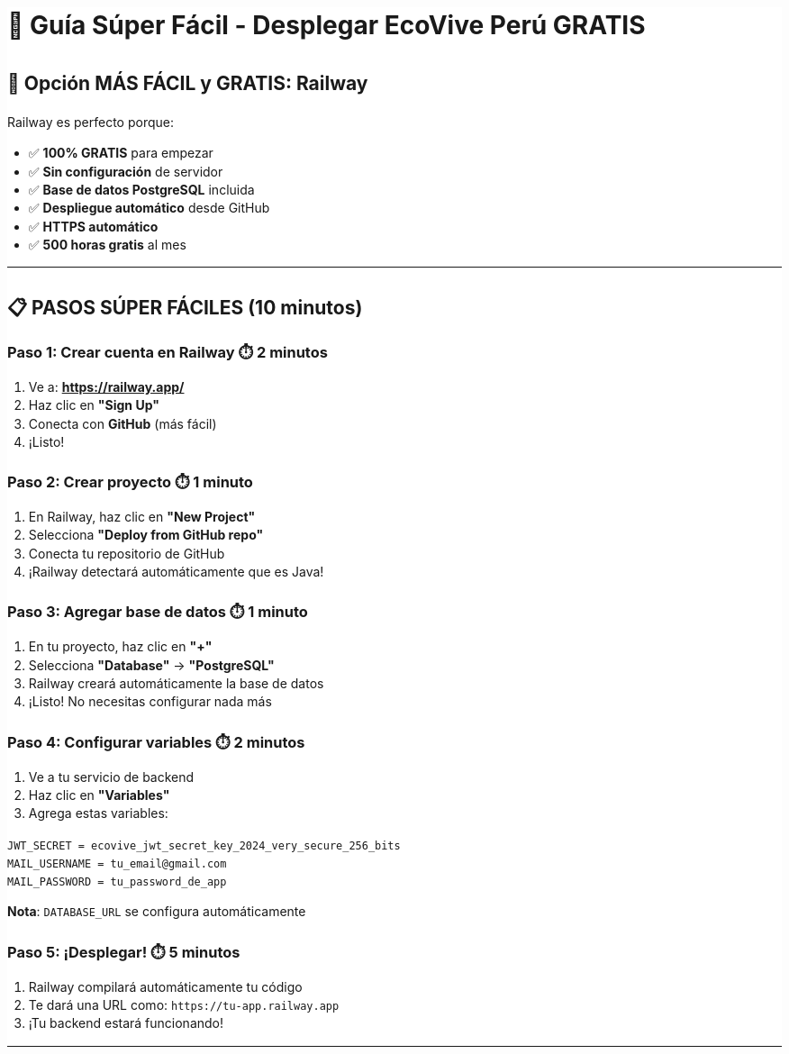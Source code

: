 # 🚀 Guía Súper Fácil - Desplegar EcoVive Perú GRATIS

## 🎯 **Opción MÁS FÁCIL y GRATIS: Railway**

Railway es perfecto porque:
- ✅ **100% GRATIS** para empezar
- ✅ **Sin configuración** de servidor
- ✅ **Base de datos PostgreSQL** incluida
- ✅ **Despliegue automático** desde GitHub
- ✅ **HTTPS automático**
- ✅ **500 horas gratis** al mes

---

## 📋 **PASOS SÚPER FÁCILES (10 minutos)**

### **Paso 1: Crear cuenta en Railway** ⏱️ 2 minutos
1. Ve a: **https://railway.app/**
2. Haz clic en **"Sign Up"**
3. Conecta con **GitHub** (más fácil)
4. ¡Listo!

### **Paso 2: Crear proyecto** ⏱️ 1 minuto
1. En Railway, haz clic en **"New Project"**
2. Selecciona **"Deploy from GitHub repo"**
3. Conecta tu repositorio de GitHub
4. ¡Railway detectará automáticamente que es Java!

### **Paso 3: Agregar base de datos** ⏱️ 1 minuto
1. En tu proyecto, haz clic en **"+"**
2. Selecciona **"Database"** → **"PostgreSQL"**
3. Railway creará automáticamente la base de datos
4. ¡Listo! No necesitas configurar nada más

### **Paso 4: Configurar variables** ⏱️ 2 minutos
1. Ve a tu servicio de backend
2. Haz clic en **"Variables"**
3. Agrega estas variables:

```
JWT_SECRET = ecovive_jwt_secret_key_2024_very_secure_256_bits
MAIL_USERNAME = tu_email@gmail.com
MAIL_PASSWORD = tu_password_de_app
```

**Nota**: `DATABASE_URL` se configura automáticamente

### **Paso 5: ¡Desplegar!** ⏱️ 5 minutos
1. Railway compilará automáticamente tu código
2. Te dará una URL como: `https://tu-app.railway.app`
3. ¡Tu backend estará funcionando!

---